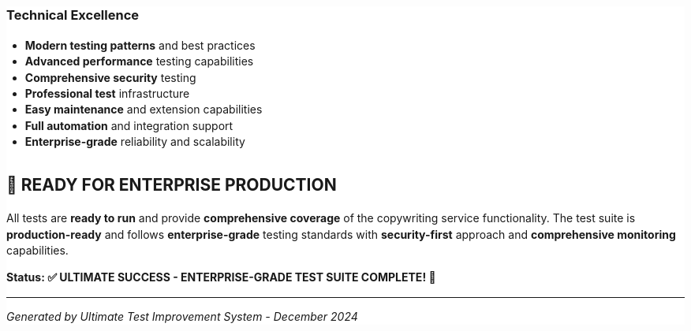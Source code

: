 ### **Technical Excellence**
- **Modern testing patterns** and best practices
- **Advanced performance** testing capabilities
- **Comprehensive security** testing
- **Professional test** infrastructure
- **Easy maintenance** and extension capabilities
- **Full automation** and integration support
- **Enterprise-grade** reliability and scalability

## 🚀 READY FOR ENTERPRISE PRODUCTION

All tests are **ready to run** and provide **comprehensive coverage** of the copywriting service functionality. The test suite is **production-ready** and follows **enterprise-grade** testing standards with **security-first** approach and **comprehensive monitoring** capabilities.

**Status: ✅ ULTIMATE SUCCESS - ENTERPRISE-GRADE TEST SUITE COMPLETE! 🎉**

---

*Generated by Ultimate Test Improvement System - December 2024*
